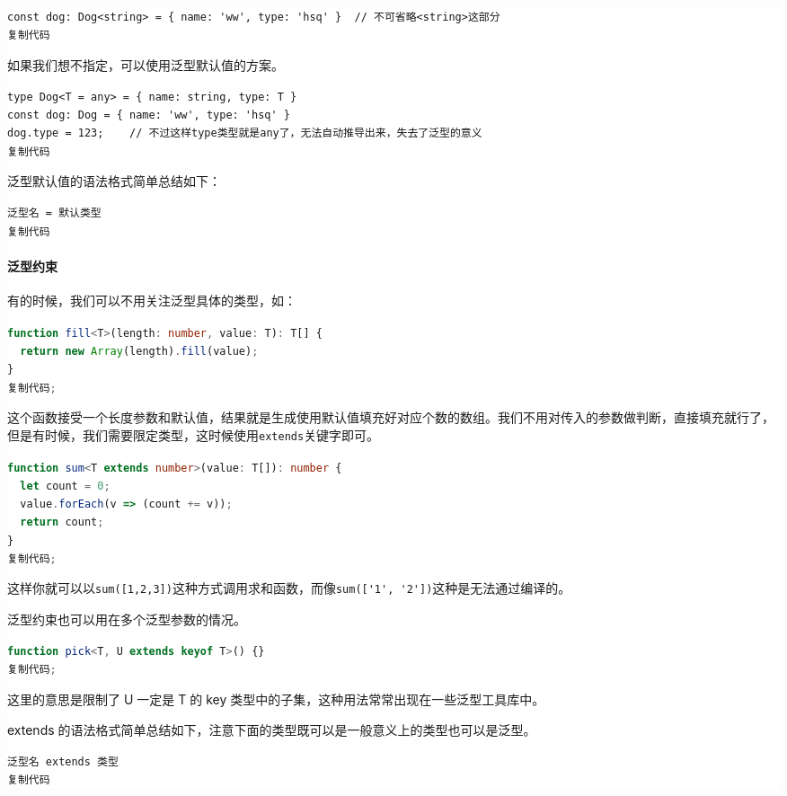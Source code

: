 ```
const dog: Dog<string> = { name: 'ww', type: 'hsq' }  // 不可省略<string>这部分
复制代码
```

如果我们想不指定，可以使用泛型默认值的方案。

```
type Dog<T = any> = { name: string, type: T }
const dog: Dog = { name: 'ww', type: 'hsq' }
dog.type = 123;    // 不过这样type类型就是any了，无法自动推导出来，失去了泛型的意义
复制代码
```

泛型默认值的语法格式简单总结如下：

```
泛型名 = 默认类型
复制代码
```

#### 泛型约束

有的时候，我们可以不用关注泛型具体的类型，如：

```typescript copyable
function fill<T>(length: number, value: T): T[] {
  return new Array(length).fill(value);
}
复制代码;
```

这个函数接受一个长度参数和默认值，结果就是生成使用默认值填充好对应个数的数组。我们不用对传入的参数做判断，直接填充就行了，但是有时候，我们需要限定类型，这时候使用`extends`关键字即可。

```typescript copyable
function sum<T extends number>(value: T[]): number {
  let count = 0;
  value.forEach(v => (count += v));
  return count;
}
复制代码;
```

这样你就可以以`sum([1,2,3])`这种方式调用求和函数，而像`sum(['1', '2'])`这种是无法通过编译的。

泛型约束也可以用在多个泛型参数的情况。

```typescript copyable
function pick<T, U extends keyof T>() {}
复制代码;
```

这里的意思是限制了 U 一定是 T 的 key 类型中的子集，这种用法常常出现在一些泛型工具库中。

extends 的语法格式简单总结如下，注意下面的类型既可以是一般意义上的类型也可以是泛型。

```
泛型名 extends 类型
复制代码
```


  [key in keyof T]: number;
[ 自定义变量名 in 枚举类型 ]: 类型